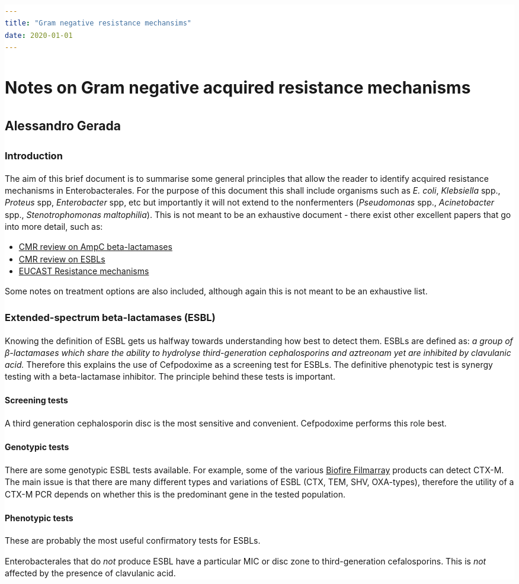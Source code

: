 ```yaml
---
title: "Gram negative resistance mechansims"
date: 2020-01-01
---
```




# Notes on Gram negative acquired resistance mechanisms
## Alessandro Gerada
### Introduction
The aim of this brief document is to summarise some general principles that allow the reader to identify acquired resistance mechanisms in Enterobacterales. For the purpose of this document this shall include organisms such as *E. coli*, *Klebsiella* spp., *Proteus* spp, *Enterobacter* spp, etc but importantly it will not extend to the nonfermenters (*Pseudomonas* spp., *Acinetobacter* spp., *Stenotrophomonas maltophilia*). This is not meant to be an exhaustive document - there exist other excellent papers that go into more detail, such as:
* [CMR review on AmpC beta-lactamases](https://cmr.asm.org/content/22/1/161)
* [CMR review on ESBLs](https://cmr.asm.org/content/18/4/657#sec-53)
* [EUCAST Resistance mechanisms](https://www.eucast.org/fileadmin/src/media/PDFs/EUCAST_files/Resistance_mechanisms/EUCAST_detection_of_resistance_mechanisms_170711.pdf)

Some notes on treatment options are also included, although again this is not meant to be an exhaustive list.
### Extended-spectrum beta-lactamases (ESBL)
Knowing the definition of ESBL gets us halfway towards understanding how best to detect them. ESBLs are defined as:
*a group of β-lactamases which share the ability to hydrolyse third-generation cephalosporins and aztreonam yet are inhibited by clavulanic acid.*
Therefore this explains the use of Cefpodoxime as a screening test for ESBLs. The definitive phenotypic test is synergy testing with a beta-lactamase inhibitor. The principle behind these tests is important.
#### Screening tests
A third generation cephalosporin disc is the most sensitive and convenient. Cefpodoxime performs this role best.
#### Genotypic tests
There are some genotypic ESBL tests available. For example, some of the various [Biofire Filmarray](https://www.biofiredx.com/products/the-filmarray-panels/filmarraybcid/) products can detect CTX-M. The main issue is that there are many different types and variations of ESBL (CTX, TEM, SHV, OXA-types), therefore the utility of a CTX-M PCR depends on whether this is the predominant gene in the tested population.
#### Phenotypic tests
These are probably the most useful confirmatory tests for ESBLs.

Enterobacterales that do *not* produce ESBL have a particular MIC or disc zone to third-generation cefalosporins. This is *not* affected by the presence of clavulanic acid.

